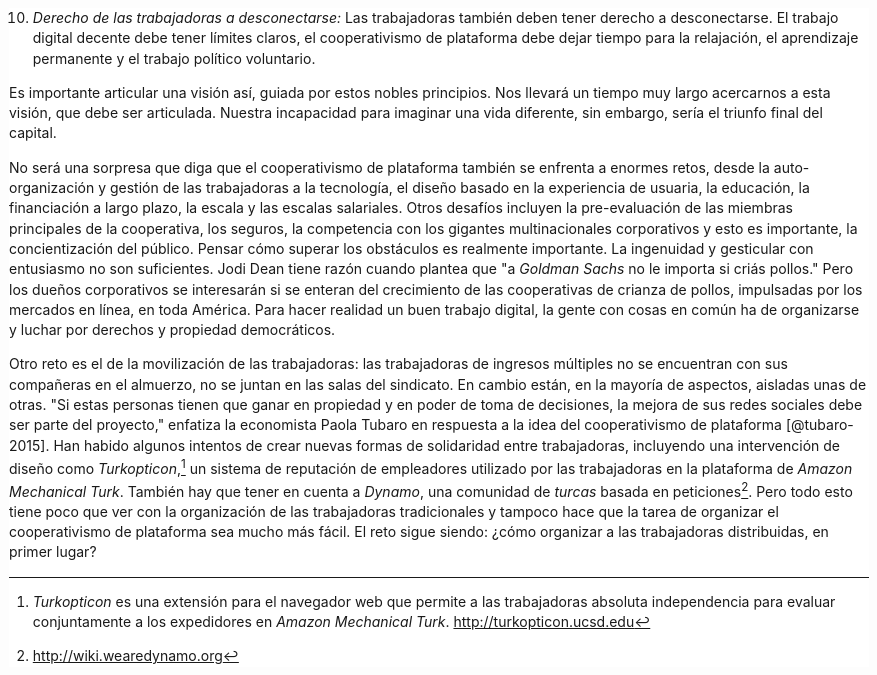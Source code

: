[^platform-96]: Los "diarios de las trabajadoras" de _oDesk_ (ahora
_UpWork_) documentan el flujo de trabajo de las trabajadoras.  Esto
incluye fotografías recurrentes de las trabajadoras con la cámara
incorporada en el ordenador que utilizan y capturas de pantalla para
medir el progreso del trabajo.

10) _Derecho de las trabajadoras a desconectarse:_ Las trabajadoras
    también deben tener derecho a desconectarse.  El trabajo digital
    decente debe tener límites claros, el cooperativismo de plataforma
    debe dejar tiempo para la relajación, el aprendizaje permanente y
    el trabajo político voluntario.

Es importante articular una visión así, guiada por estos nobles
principios.  Nos llevará un tiempo muy largo acercarnos a esta visión,
que debe ser articulada.  Nuestra incapacidad para imaginar una vida
diferente, sin embargo, sería el triunfo final del capital.

No será una sorpresa que diga que el cooperativismo de plataforma
también se enfrenta a enormes retos, desde la auto-organización y
gestión de las trabajadoras a la tecnología, el diseño basado en la
experiencia de usuaria, la educación, la financiación a largo plazo, la
escala y las escalas salariales.  Otros desafíos incluyen la
pre-evaluación de las miembras principales de la cooperativa, los
seguros, la competencia con los gigantes multinacionales corporativos y
esto es importante, la concientización del público.  Pensar cómo superar
los obstáculos es realmente importante.  La ingenuidad y gesticular con
entusiasmo no son suficientes.  Jodi Dean tiene razón cuando plantea que
"a _Goldman Sachs_ no le importa si criás pollos."  Pero los dueños
corporativos se interesarán si se enteran del crecimiento de las
cooperativas de crianza de pollos, impulsadas por los mercados en línea,
en toda América.  Para hacer realidad un buen trabajo digital, la gente
con cosas en común ha de organizarse y luchar por derechos y propiedad
democráticos.

Otro reto es el de la movilización de las trabajadoras: las trabajadoras
de ingresos múltiples no se encuentran con sus compañeras en el
almuerzo, no se juntan en las salas del sindicato.  En cambio están, en
la mayoría de aspectos, aisladas unas de otras.  "Si estas personas
tienen que ganar en propiedad y en poder de toma de decisiones, la
mejora de sus redes sociales debe ser parte del proyecto," enfatiza la
economista Paola Tubaro en respuesta a la idea del cooperativismo de
plataforma [@tubaro-2015].  Han habido algunos intentos de crear nuevas
formas de solidaridad entre trabajadoras, incluyendo una intervención de
diseño como _Turkopticon_,[^platform-98] un sistema de reputación de
empleadores utilizado por las trabajadoras en la plataforma de _Amazon
Mechanical Turk_.  También hay que tener en cuenta a _Dynamo_, una
comunidad de _turcas_ basada en peticiones[^platform-99].  Pero todo
esto tiene poco que ver con la organización de las trabajadoras
tradicionales y tampoco hace que la tarea de organizar el cooperativismo
de plataforma sea mucho más fácil.  El reto sigue siendo: ¿cómo
organizar a las trabajadoras distribuidas, en primer lugar?

[^platform-98]: _Turkopticon_ es una extensión para el navegador web que
permite a las trabajadoras absoluta independencia para evaluar
conjuntamente a los expedidores en _Amazon Mechanical Turk_.
<http://turkopticon.ucsd.edu>


[^platform-1]: <http://platformcoop.net>
[^platform-2]: <https://vimeo.com/149401422>
[^platform-ndt-1]: Juego de palabras entre _unter_ y _uber_, en alemán
[^platform-5]: <https://vimeo.com/149979122>
[^platform-20]: El formulario 1099 es un informe de los diversos tipos
[^platform-21]: Como toda estudiante de los primeros años de su MBA
[^platform-34]: En 2015, más de la mitad de las conductoras de _Uber_ no
[^platform-49]: <http://carolinewoolard.com>
[^platform-55]: Las estadísticas de este párrafo están tomadas de _Owning
[^platform-59]: <http://www.buerger-energie-berlin.de/das-ziel>
[^platform-60]: <http://fpwa.org>
[^platform-66]: <https://vimeo.com/149516216>
[^platform-67]: <https://vimeo.com/149540417>
[^platform-70]: <http://www.theselc.org>
[^platform-71]: <http://loconomics.com>
[^platform-73]: <http://seed.coop/p/V1RtF0JQe/more?wrap=true>
[^platform-dc]: <http://democracycollaborative.org/>
[^platform-76]: Del término _produsage_, que propuso Axel Bruns en
[^platform-77]: <http://resonate.io/2016>
[^platform-78]: <http://stocksy.com>
[^platform-79]: <http://membersmedia.net>
[^platform-81]: <http://cadateamsters.org>
[^platform-82]: <http://lazooz.org>
[^platform-83]: También en Israel, pero no como una cooperativa de
[^platform-86]: <http://goodworkcode.org>
[^platform-87]: Más del 70% de las trabajadoras independientes en
[^platform-88]: _Multihoming_ hace referencia a un dispositivo conectado
[^platform-91]: Actualmente más de 60 millones de trabajadoras del
[^platform-93]: Para un análisis de la situación de las trabajadoras de
[^platform-94]: <http://traity.com>
[^platform-99]: <http://wiki.wearedynamo.org>
[^platform-101]: <http://seed.coop>
[^platform-102]: <http://goteo.org>
[^platform-104]: <http://swarm.co>
[^ERS]: Juego de palabras con _Internal Revenue Service_, la agencia
[^platform-106]: <http://slack.externalrevenue.us>
[^platform-107]: La cita proviene de la charla de Max Dana en Platform
[^platform-108]: <http://robinhoodcoop.org>
[^platform-109]: <https://vimeo.com/149532379>
[^platform-111]: <https://vimeo.com/149381439>
[^platform-6]: Véase también la charla de Rachel O’Dwyer’s en el evento
[^platform-114]: La entidad sin ánimo de lucro _Ethereum_ está ayudando
[^platform-115]: <https://vimeo.com/150040123>
[^platform-116]: La sede central de la Fundación Wikimedia cambió el
[^platform-117]: <https://loomio.org>
[^platform-118]: Para una discusión sobre la tecnología _blockchain_,
[^platform-119]: <http://dcentproject.eu>
[^platform-120]: <http://consensys.net>
[^platform-121]: <https://vimeo.com/149541466>
[^platform-122]: Cameron Tonkinwise en su charla en _Platform
[^platform-124]: <http://murphyinstituteblog.org>
[^platform-125]: <http://codesign.mit.edu>
[^platform-128]: _"Making It Work—Platform Coop 2015: Platform